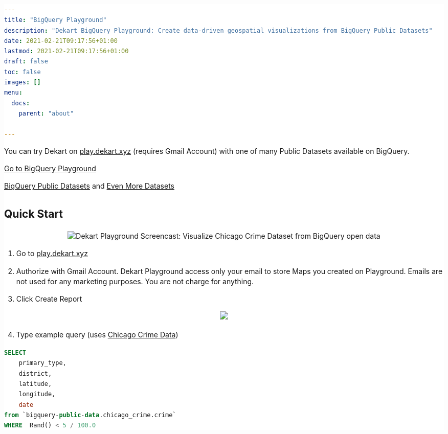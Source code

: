 ```yaml
---
title: "BigQuery Playground"
description: "Dekart BigQuery Playground: Create data-driven geospatial visualizations from BigQuery Public Datasets"
date: 2021-02-21T09:17:56+01:00
lastmod: 2021-02-21T09:17:56+01:00
draft: false
toc: false
images: []
menu:
  docs:
    parent: "about"

---
```


You can try Dekart on <a target="_blank" href="https://play.dekart.xyz">play.dekart.xyz</a> (requires Gmail Account) with one of many Public Datasets available on BigQuery.

<a class="btn btn-primary" target="_blank" href="https://play.dekart.xyz/" role="button">Go to BigQuery Playground</a>



<p><a target="_blank" href="https://console.cloud.google.com/marketplace/browse?filter=solution-type:dataset" role="button">BigQuery Public Datasets</a> and <a target="_blank" href="https://www.reddit.com/r/bigquery/wiki/datasets" role="button">Even More Datasets</a></p>


## Quick Start
<p align="center"><img src="/images/screencast.gif" width="1024" height="640" style="width: 100%; height: auto;" alt="Dekart Playground Screencast: Visualize Chicago Crime Dataset from BigQuery open data"/></p>

1. Go to <a target="_blank" href="https://play.dekart.xyz">play.dekart.xyz</a>


2. Authorize with Gmail Account. Dekart Playground access only your email to store Maps you created on Playground. Emails are not used for any marketing purposes. You are not charge for anything.


3. Click Create Report

<p align="center"><img src="/images/quick-start-1.png" width="100%"/></p>

4. Type example query (uses [Chicago Crime Data](https://console.cloud.google.com/marketplace/product/city-of-chicago-public-data/chicago-crime?project=dekart-playground&folder=&organizationId=))

```SQL
SELECT
    primary_type,
    district,
    latitude,
    longitude,
    date
from `bigquery-public-data.chicago_crime.crime`
WHERE  Rand() < 5 / 100.0
```
